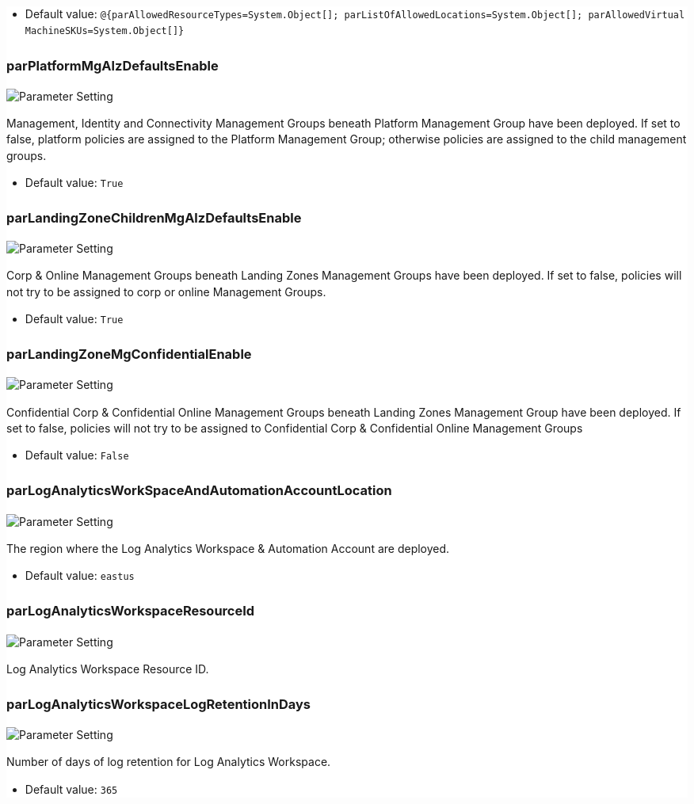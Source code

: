 - Default value: `@{parAllowedResourceTypes=System.Object[]; parListOfAllowedLocations=System.Object[]; parAllowedVirtualMachineSKUs=System.Object[]}`

### parPlatformMgAlzDefaultsEnable

![Parameter Setting](https://img.shields.io/badge/parameter-optional-green?style=flat-square)

Management, Identity and Connectivity Management Groups beneath Platform Management Group have been deployed. If set to false, platform policies are assigned to the Platform Management Group; otherwise policies are assigned to the child management groups.

- Default value: `True`

### parLandingZoneChildrenMgAlzDefaultsEnable

![Parameter Setting](https://img.shields.io/badge/parameter-optional-green?style=flat-square)

Corp & Online Management Groups beneath Landing Zones Management Groups have been deployed. If set to false, policies will not try to be assigned to corp or online Management Groups.

- Default value: `True`

### parLandingZoneMgConfidentialEnable

![Parameter Setting](https://img.shields.io/badge/parameter-optional-green?style=flat-square)

Confidential Corp & Confidential Online Management Groups beneath Landing Zones Management Group have been deployed. If set to false, policies will not try to be assigned to Confidential Corp & Confidential Online Management Groups

- Default value: `False`

### parLogAnalyticsWorkSpaceAndAutomationAccountLocation

![Parameter Setting](https://img.shields.io/badge/parameter-optional-green?style=flat-square)

The region where the Log Analytics Workspace & Automation Account are deployed.

- Default value: `eastus`

### parLogAnalyticsWorkspaceResourceId

![Parameter Setting](https://img.shields.io/badge/parameter-optional-green?style=flat-square)

Log Analytics Workspace Resource ID.

### parLogAnalyticsWorkspaceLogRetentionInDays

![Parameter Setting](https://img.shields.io/badge/parameter-optional-green?style=flat-square)

Number of days of log retention for Log Analytics Workspace.

- Default value: `365`
